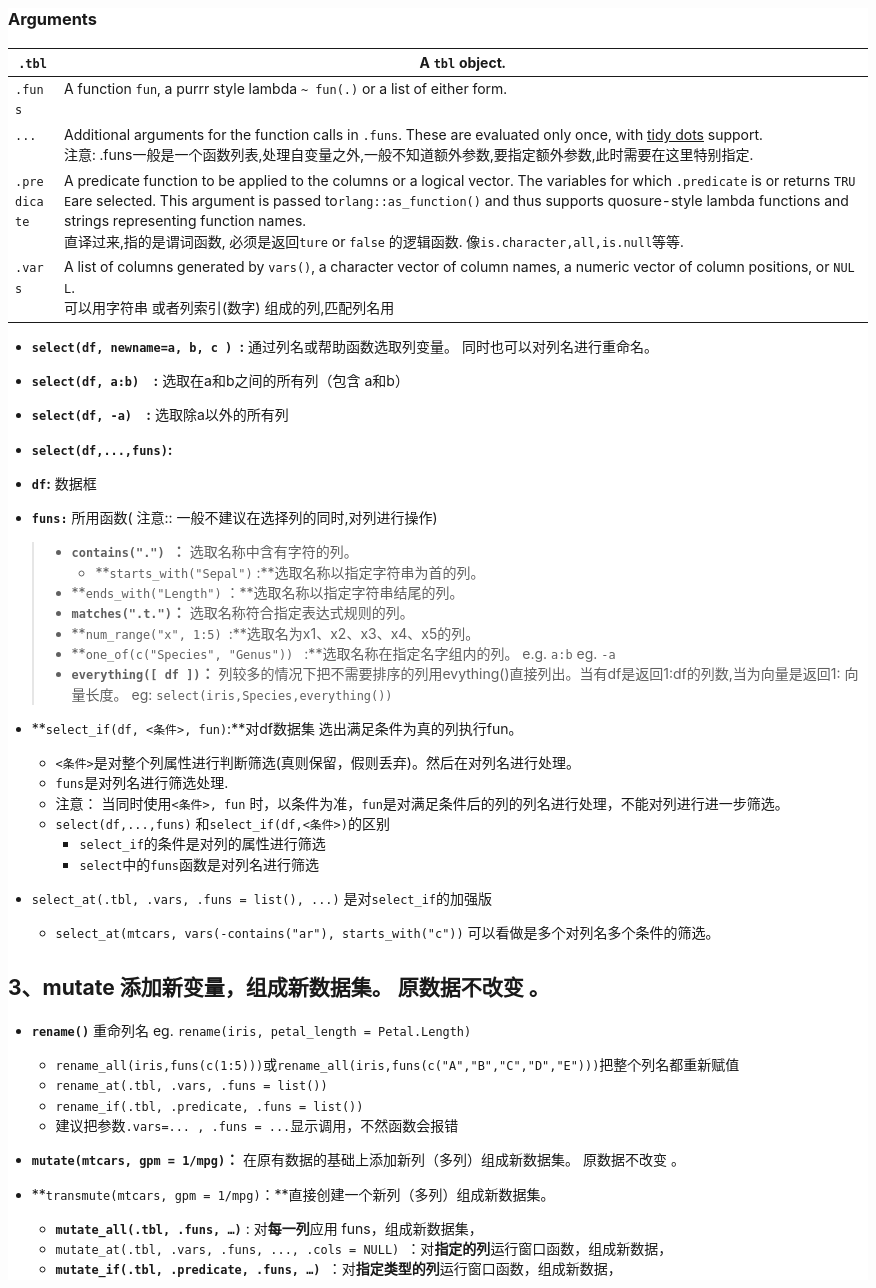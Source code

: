 ### Arguments

| `.tbl`       | A `tbl` object.                                              |
| ------------ | ------------------------------------------------------------ |
| `.funs`      | A function `fun`, a purrr style lambda `~ fun(.)` or a list of either form. |
| `...`        | Additional arguments for the function calls in `.funs`. These are evaluated only once, with [tidy dots](http://127.0.0.1:31926/help/library/rlang/html/tidy-dots.html) support. <br>注意: .funs一般是一个函数列表,处理自变量之外,一般不知道额外参数,要指定额外参数,此时需要在这里特别指定. |
| `.predicate` | A predicate function to be applied to the columns or a logical vector. The variables for which `.predicate` is or returns `TRUE`are selected. This argument is passed to`rlang::as_function()` and thus supports quosure-style lambda functions and strings representing function names.<br>直译过来,指的是谓词函数, 必须是返回`ture` or `false` 的逻辑函数. 像`is.character,all,is.null`等等. |
| `.vars`      | A list of columns generated by `vars()`, a character vector of column names, a numeric vector of column positions, or `NULL`.<br> 可以用字符串 或者列索引(数字) 组成的列,匹配列名用 |

-   **`select(df, newname=a, b, c ) `:** 通过列名或帮助函数选取列变量。 同时也可以对列名进行重命名。 
  
  -   **`select(df, a:b)  `:** 选取在a和b之间的所有列（包含 a和b）
  -   **`select(df, -a)  `:**   选取除a以外的所有列  
  
-   **`select(df,...,funs)`:**
  
  -   **`df`:** 数据框
  -   **`funs:`** 所用函数( 注意::  一般不建议在选择列的同时,对列进行操作)
  
  > - **`contains(".") `：**   选取名称中含有字符的列。 
  >   - **`starts_with("Sepal")`  :**选取名称以指定字符串为首的列。      
  > - **`ends_with("Length")` ：**选取名称以指定字符串结尾的列。     
  > - **`matches(".t.")`：** 选取名称符合指定表达式规则的列。   
  > - **`num_range("x", 1:5) `:**选取名为x1、x2、x3、x4、x5的列。    
  > - **`one_of(c("Species", "Genus")) ` :**选取名称在指定名字组内的列。    e.g. ` a:b `  eg.  `-a`
  > - **`everything([ df ])`：**  列较多的情况下把不需要排序的列用evything()直接列出。当有df是返回1:df的列数,当为向量是返回1: 向量长度。 eg: `select(iris,Species,everything())`

- **`select_if(df, <条件>, fun)`:**对df数据集 选出满足条件为真的列执行fun。
	
	- `<条件>`是对整个列属性进行判断筛选(真则保留，假则丢弃)。然后在对列名进行处理。
	- `funs`是对列名进行筛选处理.
	- 注意： 当同时使用`<条件>, fun` 时，以条件为准，`fun`是对满足条件后的列的列名进行处理，不能对列进行进一步筛选。
	- `select(df,...,funs)` 和`select_if(df,<条件>)`的区别
		- `select_if`的条件是对列的属性进行筛选
		- `select`中的`funs`函数是对列名进行筛选
- `select_at(.tbl, .vars, .funs = list(), ...)` 是对`select_if`的加强版
	
	- `select_at(mtcars, vars(-contains("ar"), starts_with("c"))` 可以看做是多个对列名多个条件的筛选。

## 3、mutate 添加新变量，组成新数据集。 原数据不改变 。

- **`rename()`** 重命列名  eg.  `rename(iris, petal_length = Petal.Length)`

   - `rename_all(iris,funs(c(1:5)))`或`rename_all(iris,funs(c("A","B","C","D","E")))`把整个列名都重新赋值
   - `rename_at(.tbl, .vars, .funs = list())` 
   - `rename_if(.tbl, .predicate, .funs = list())`
   - 建议把参数`.vars=... , .funs = ...`显示调用，不然函数会报错   

- **`mutate(mtcars, gpm = 1/mpg)`：**  在原有数据的基础上添加新列（多列）组成新数据集。 原数据不改变 。  

- **`transmute(mtcars, gpm = 1/mpg)`：**直接创建一个新列（多列）组成新数据集。  
  - **`mutate_all(.tbl, .funs, …)`** :  对**每一列**应用 funs，组成新数据集，
  - `mutate_at(.tbl, .vars, .funs, ..., .cols = NULL) `：对**指定的列**运行窗口函数，组成新数据，
  - **`mutate_if(.tbl, .predicate, .funs, …) `**：对**指定类型的列**运行窗口函数，组成新数据，
